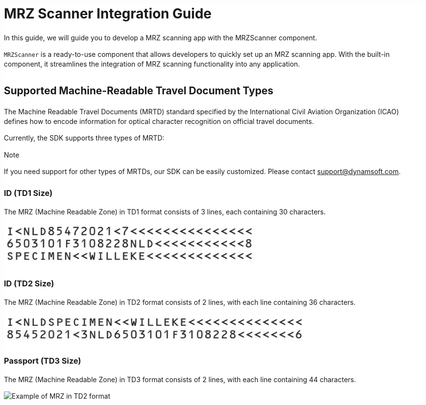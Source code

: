 # MRZ Scanner Integration Guide
In this guide, we will guide you to develop a MRZ scanning app with the MRZScanner component.

`MRZScanner` is a ready-to-use component that allows developers to quickly set up an MRZ scanning app. With the built-in component, it streamlines the integration of MRZ scanning functionality into any application.

## Supported Machine-Readable Travel Document Types
The Machine Readable Travel Documents (MRTD) standard specified by the International Civil Aviation Organization (ICAO) defines how to encode information for optical character recognition on official travel documents.

Currently, the SDK supports three types of MRTD:

> [!NOTE]
> If you need support for other types of MRTDs, our SDK can be easily customized. Please contact support@dynamsoft.com.

### ID (TD1 Size)

The MRZ (Machine Readable Zone) in TD1 format consists of 3 lines, each containing 30 characters.

<div>
   <img src="./.images/td1-id.png" alt="Example of MRZ in TD1 format" width="60%" />
</div>

### ID (TD2 Size)

The MRZ (Machine Readable Zone) in TD2 format consists of 2 lines, with each line containing 36 characters.

<div>
   <img src="./.images/td2-id.png" alt="Example of MRZ in TD2 format" width="72%" />
</div>

### Passport (TD3 Size)

The MRZ (Machine Readable Zone) in TD3 format consists of 2 lines, with each line containing 44 characters.

<div>
   <img src="./.images/td3-passport.png" alt="Example of MRZ in TD2 format" width="88%" />
</div>
